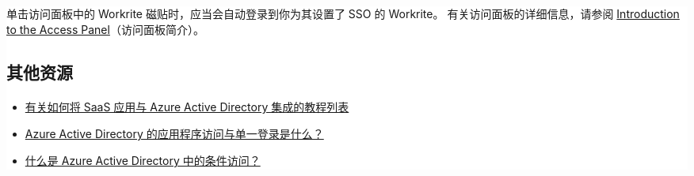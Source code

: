 单击访问面板中的 Workrite 磁贴时，应当会自动登录到你为其设置了 SSO 的 Workrite。 有关访问面板的详细信息，请参阅 [Introduction to the Access Panel](../user-help/my-apps-portal-end-user-access.md)（访问面板简介）。

## <a name="additional-resources"></a>其他资源

- [有关如何将 SaaS 应用与 Azure Active Directory 集成的教程列表](./tutorial-list.md)

- [Azure Active Directory 的应用程序访问与单一登录是什么？](../manage-apps/what-is-single-sign-on.md)

- [什么是 Azure Active Directory 中的条件访问？](../conditional-access/overview.md)



[400]: ./media/workrite-tutorial/tutorial_workrite_400.png
[401]: ./media/workrite-tutorial/tutorial_workrite_401.png
[402]: ./media/workrite-tutorial/tutorial_workrite_402.png